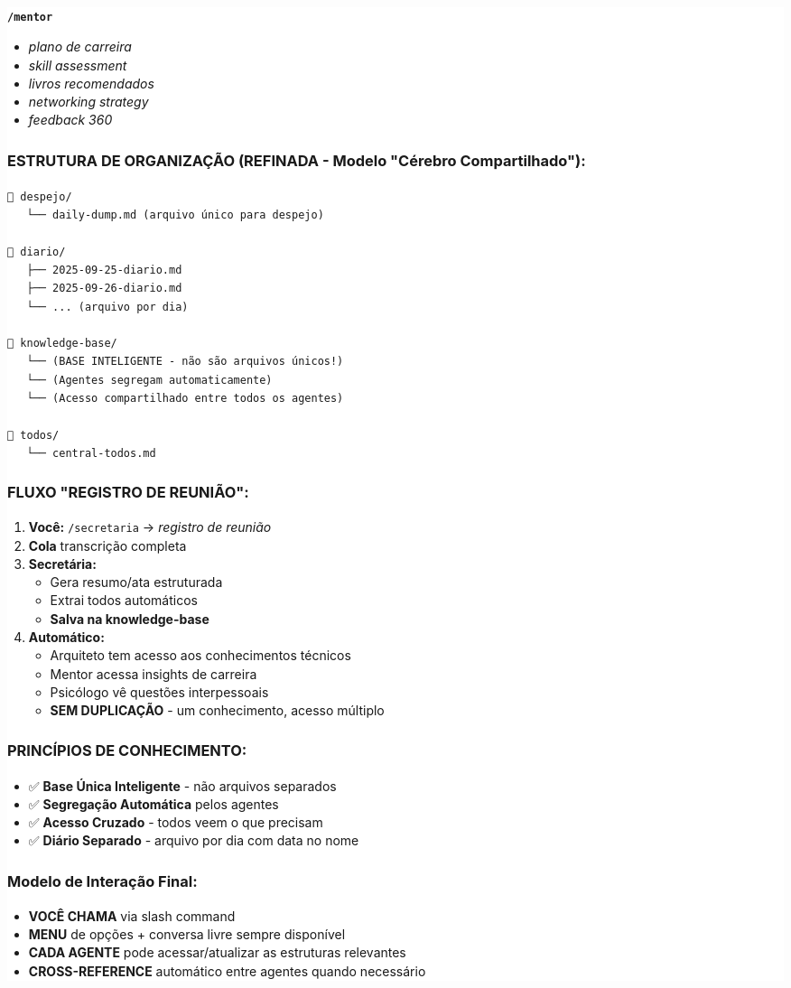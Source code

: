 **`/mentor`**
- *plano de carreira*
- *skill assessment*
- *livros recomendados*
- *networking strategy*
- *feedback 360*

### **ESTRUTURA DE ORGANIZAÇÃO (REFINADA - Modelo "Cérebro Compartilhado"):**

```
📁 despejo/
   └── daily-dump.md (arquivo único para despejo)

📁 diario/
   ├── 2025-09-25-diario.md
   ├── 2025-09-26-diario.md
   └── ... (arquivo por dia)

📁 knowledge-base/
   └── (BASE INTELIGENTE - não são arquivos únicos!)
   └── (Agentes segregam automaticamente)
   └── (Acesso compartilhado entre todos os agentes)

📁 todos/
   └── central-todos.md
```

### **FLUXO "REGISTRO DE REUNIÃO":**

1. **Você:** `/secretaria` → *registro de reunião*
2. **Cola** transcrição completa
3. **Secretária:**
   - Gera resumo/ata estruturada
   - Extrai todos automáticos
   - **Salva na knowledge-base**
4. **Automático:**
   - Arquiteto tem acesso aos conhecimentos técnicos
   - Mentor acessa insights de carreira
   - Psicólogo vê questões interpessoais
   - **SEM DUPLICAÇÃO** - um conhecimento, acesso múltiplo

### **PRINCÍPIOS DE CONHECIMENTO:**
- ✅ **Base Única Inteligente** - não arquivos separados
- ✅ **Segregação Automática** pelos agentes
- ✅ **Acesso Cruzado** - todos veem o que precisam
- ✅ **Diário Separado** - arquivo por dia com data no nome

### **Modelo de Interação Final:**
- **VOCÊ CHAMA** via slash command
- **MENU** de opções + conversa livre sempre disponível
- **CADA AGENTE** pode acessar/atualizar as estruturas relevantes
- **CROSS-REFERENCE** automático entre agentes quando necessário
